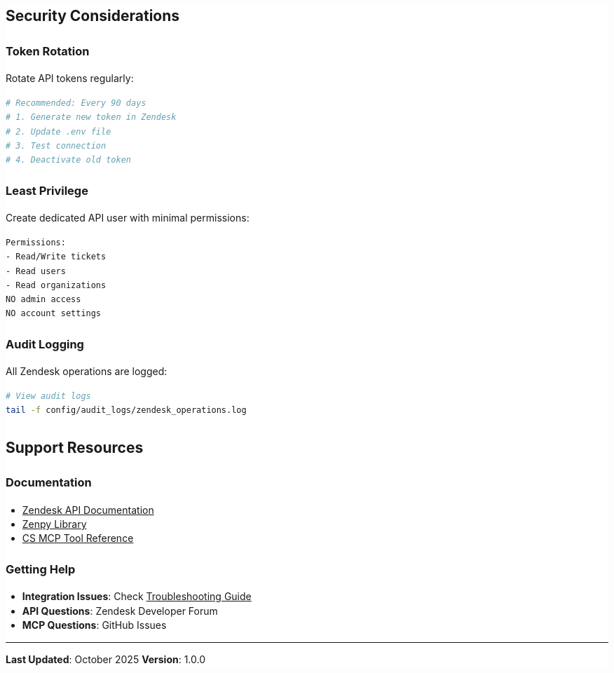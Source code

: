 ## Security Considerations

### Token Rotation

Rotate API tokens regularly:

```bash
# Recommended: Every 90 days
# 1. Generate new token in Zendesk
# 2. Update .env file
# 3. Test connection
# 4. Deactivate old token
```

### Least Privilege

Create dedicated API user with minimal permissions:

```
Permissions:
- Read/Write tickets
- Read users
- Read organizations
NO admin access
NO account settings
```

### Audit Logging

All Zendesk operations are logged:

```bash
# View audit logs
tail -f config/audit_logs/zendesk_operations.log
```

## Support Resources

### Documentation

- [Zendesk API Documentation](https://developer.zendesk.com/api-reference/)
- [Zenpy Library](https://github.com/facetoe/zenpy)
- [CS MCP Tool Reference](../api/TOOL_REFERENCE.md)

### Getting Help

- **Integration Issues**: Check [Troubleshooting Guide](../operations/TROUBLESHOOTING.md)
- **API Questions**: Zendesk Developer Forum
- **MCP Questions**: GitHub Issues

---

**Last Updated**: October 2025
**Version**: 1.0.0